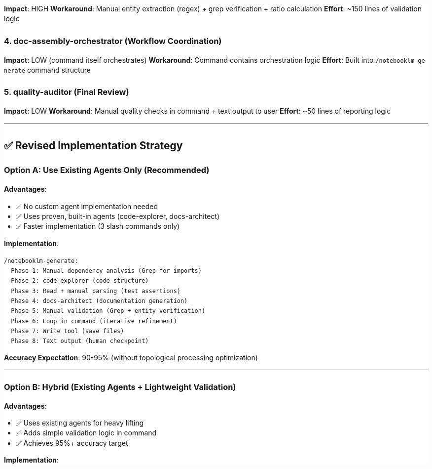 **Impact**: HIGH **Workaround**: Manual entity extraction (regex) + grep
verification + ratio calculation **Effort**: ~150 lines of validation logic

### 4. doc-assembly-orchestrator (Workflow Coordination)

**Impact**: LOW (command itself orchestrates) **Workaround**: Command contains
orchestration logic **Effort**: Built into `/notebooklm-generate` command
structure

### 5. quality-auditor (Final Review)

**Impact**: LOW **Workaround**: Manual quality checks in command + text output
to user **Effort**: ~50 lines of reporting logic

---

## ✅ Revised Implementation Strategy

### Option A: Use Existing Agents Only (Recommended)

**Advantages**:

- ✅ No custom agent implementation needed
- ✅ Uses proven, built-in agents (code-explorer, docs-architect)
- ✅ Faster implementation (3 slash commands only)

**Implementation**:

```
/notebooklm-generate:
  Phase 1: Manual dependency analysis (Grep for imports)
  Phase 2: code-explorer (code structure)
  Phase 3: Read + manual parsing (test assertions)
  Phase 4: docs-architect (documentation generation)
  Phase 5: Manual validation (Grep + entity verification)
  Phase 6: Loop in command (iterative refinement)
  Phase 7: Write tool (save files)
  Phase 8: Text output (human checkpoint)
```

**Accuracy Expectation**: 90-95% (without topological processing optimization)

---

### Option B: Hybrid (Existing Agents + Lightweight Validation)

**Advantages**:

- ✅ Uses existing agents for heavy lifting
- ✅ Adds simple validation logic in command
- ✅ Achieves 95%+ accuracy target

**Implementation**:
